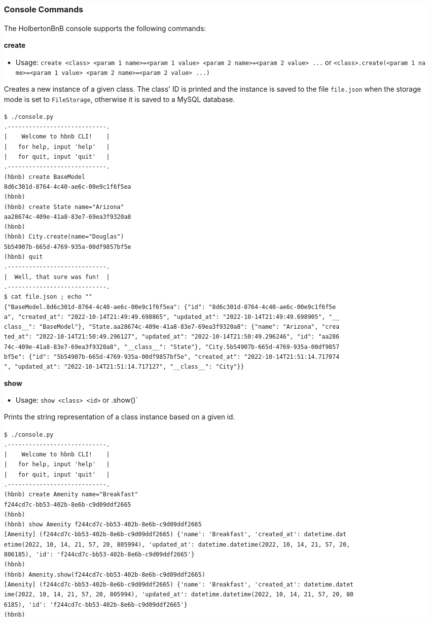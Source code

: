 ### Console Commands
The HolbertonBnB console supports the following commands:  

**create**
- Usage: `create <class> <param 1 name>=<param 1 value> <param 2 name>=<param 2 value> ...` or `<class>.create(<param 1 name>=<param 1 value> <param 2 name>=<param 2 value> ...)`   

Creates a new instance of a given class. The class' ID is printed and the instance is saved to the file `file.json` when the storage mode is set to `FileStorage`, otherwise it is saved to a MySQL database.
```
$ ./console.py
.----------------------------.
|    Welcome to hbnb CLI!    |
|   for help, input 'help'   |
|   for quit, input 'quit'   |
.----------------------------.
(hbnb) create BaseModel
8d6c301d-8764-4c40-ae6c-00e9c1f6f5ea
(hbnb) 
(hbnb) create State name="Arizona"
aa28674c-409e-41a8-83e7-69ea3f9320a8
(hbnb) 
(hbnb) City.create(name="Douglas")
5b54907b-665d-4769-935a-00df9857bf5e
(hbnb) quit
.----------------------------.
|  Well, that sure was fun!  |
.----------------------------.
$ cat file.json ; echo ""
{"BaseModel.8d6c301d-8764-4c40-ae6c-00e9c1f6f5ea": {"id": "8d6c301d-8764-4c40-ae6c-00e9c1f6f5e
a", "created_at": "2022-10-14T21:49:49.698865", "updated_at": "2022-10-14T21:49:49.698905", "__
class__": "BaseModel"}, "State.aa28674c-409e-41a8-83e7-69ea3f9320a8": {"name": "Arizona", "crea
ted_at": "2022-10-14T21:50:49.296127", "updated_at": "2022-10-14T21:50:49.296246", "id": "aa286
74c-409e-41a8-83e7-69ea3f9320a8", "__class__": "State"}, "City.5b54907b-665d-4769-935a-00df9857
bf5e": {"id": "5b54907b-665d-4769-935a-00df9857bf5e", "created_at": "2022-10-14T21:51:14.717074
", "updated_at": "2022-10-14T21:51:14.717127", "__class__": "City"}}
```
  
**show**
- Usage: `show <class> <id>` or <class>.show(<id>)`  

Prints the string representation of a class instance based on a given id.
```
$ ./console.py
.----------------------------.
|    Welcome to hbnb CLI!    |
|   for help, input 'help'   |
|   for quit, input 'quit'   |
.----------------------------.
(hbnb) create Amenity name="Breakfast"
f244cd7c-bb53-402b-8e6b-c9d09ddf2665
(hbnb) 
(hbnb) show Amenity f244cd7c-bb53-402b-8e6b-c9d09ddf2665 
[Amenity] (f244cd7c-bb53-402b-8e6b-c9d09ddf2665) {'name': 'Breakfast', 'created_at': datetime.dat
etime(2022, 10, 14, 21, 57, 20, 805994), 'updated_at': datetime.datetime(2022, 10, 14, 21, 57, 20,
806185), 'id': 'f244cd7c-bb53-402b-8e6b-c9d09ddf2665'}
(hbnb) 
(hbnb) Amenity.show(f244cd7c-bb53-402b-8e6b-c9d09ddf2665)
[Amenity] (f244cd7c-bb53-402b-8e6b-c9d09ddf2665) {'name': 'Breakfast', 'created_at': datetime.datet
ime(2022, 10, 14, 21, 57, 20, 805994), 'updated_at': datetime.datetime(2022, 10, 14, 21, 57, 20, 80
6185), 'id': 'f244cd7c-bb53-402b-8e6b-c9d09ddf2665'}
(hbnb)
```
    
